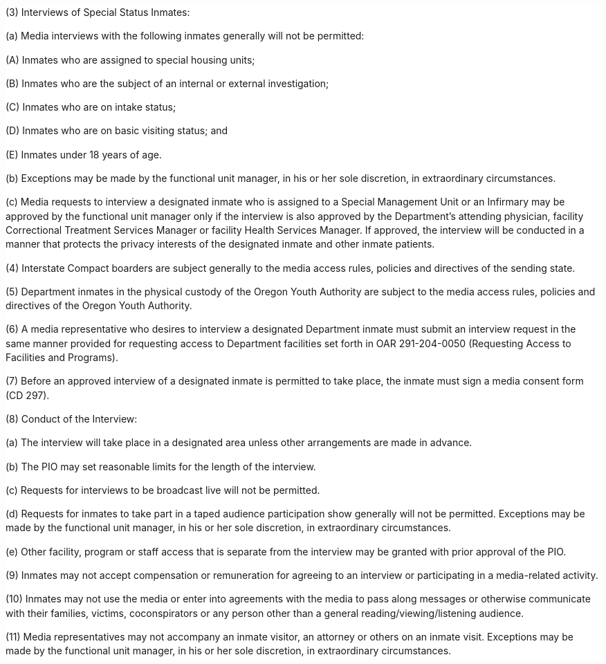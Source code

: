 (3) Interviews of Special Status Inmates:

(a) Media interviews with the following inmates generally will not be permitted:

(A) Inmates who are assigned to special housing units;

(B) Inmates who are the subject of an internal or external investigation;

(C) Inmates who are on intake status;

(D) Inmates who are on basic visiting status; and

(E) Inmates under 18 years of age.

(b) Exceptions may be made by the functional unit manager, in his or her sole discretion, in extraordinary circumstances.

(c) Media requests to interview a designated inmate who is assigned to a Special Management Unit or an Infirmary may be approved by the functional unit manager only if the interview is also approved by the Department’s attending physician, facility Correctional Treatment Services Manager or facility Health Services Manager. If approved, the interview will be conducted in a manner that protects the privacy interests of the designated inmate and other inmate patients.

(4) Interstate Compact boarders are subject generally to the media access rules, policies and directives of the sending state.

(5) Department inmates in the physical custody of the Oregon Youth Authority are subject to the media access rules, policies and directives of the Oregon Youth Authority.

(6) A media representative who desires to interview a designated Department inmate must submit an interview request in the same manner provided for requesting access to Department facilities set forth in OAR 291-204-0050 (Requesting Access to Facilities and Programs).

(7) Before an approved interview of a designated inmate is permitted to take place, the inmate must sign a media consent form (CD 297).

(8) Conduct of the Interview:

(a) The interview will take place in a designated area unless other arrangements are made in advance.

(b) The PIO may set reasonable limits for the length of the interview.

(c) Requests for interviews to be broadcast live will not be permitted.

(d) Requests for inmates to take part in a taped audience participation show generally will not be permitted. Exceptions may be made by the functional unit manager, in his or her sole discretion, in extraordinary circumstances.

(e) Other facility, program or staff access that is separate from the interview may be granted with prior approval of the PIO.

(9) Inmates may not accept compensation or remuneration for agreeing to an interview or participating in a media-related activity.

(10) Inmates may not use the media or enter into agreements with the media to pass along messages or otherwise communicate with their families, victims, coconspirators or any person other than a general reading/viewing/listening audience.

(11) Media representatives may not accompany an inmate visitor, an attorney or others on an inmate visit. Exceptions may be made by the functional unit manager, in his or her sole discretion, in extraordinary circumstances.
